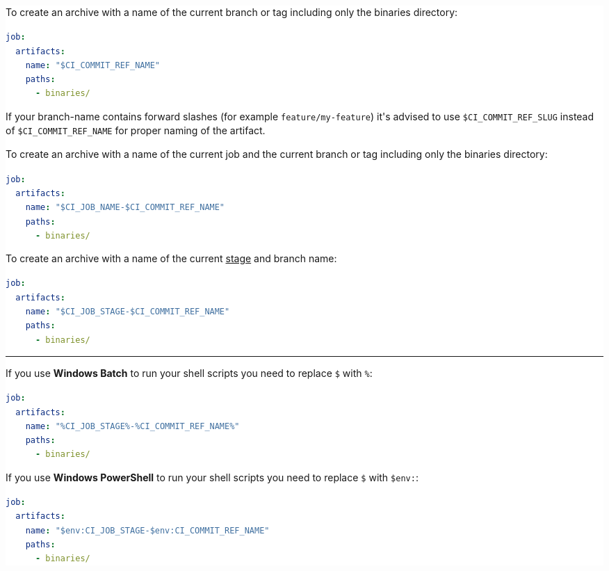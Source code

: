 To create an archive with a name of the current branch or tag including only
the binaries directory:

```yaml
job:
  artifacts:
    name: "$CI_COMMIT_REF_NAME"
    paths:
      - binaries/
```

If your branch-name contains forward slashes
(for example `feature/my-feature`) it's advised to use `$CI_COMMIT_REF_SLUG`
instead of `$CI_COMMIT_REF_NAME` for proper naming of the artifact.

To create an archive with a name of the current job and the current branch or
tag including only the binaries directory:

```yaml
job:
  artifacts:
    name: "$CI_JOB_NAME-$CI_COMMIT_REF_NAME"
    paths:
      - binaries/
```

To create an archive with a name of the current [stage](#stages) and branch name:

```yaml
job:
  artifacts:
    name: "$CI_JOB_STAGE-$CI_COMMIT_REF_NAME"
    paths:
      - binaries/
```

---

If you use **Windows Batch** to run your shell scripts you need to replace
`$` with `%`:

```yaml
job:
  artifacts:
    name: "%CI_JOB_STAGE%-%CI_COMMIT_REF_NAME%"
    paths:
      - binaries/
```

If you use **Windows PowerShell** to run your shell scripts you need to replace
`$` with `$env:`:

```yaml
job:
  artifacts:
    name: "$env:CI_JOB_STAGE-$env:CI_COMMIT_REF_NAME"
    paths:
      - binaries/
```

